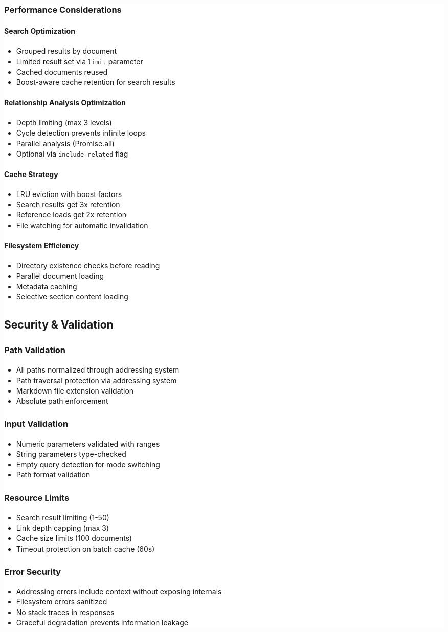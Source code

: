 ### Performance Considerations

#### Search Optimization
- Grouped results by document
- Limited result set via `limit` parameter
- Cached documents reused
- Boost-aware cache retention for search results

#### Relationship Analysis Optimization
- Depth limiting (max 3 levels)
- Cycle detection prevents infinite loops
- Parallel analysis (Promise.all)
- Optional via `include_related` flag

#### Cache Strategy
- LRU eviction with boost factors
- Search results get 3x retention
- Reference loads get 2x retention
- File watching for automatic invalidation

#### Filesystem Efficiency
- Directory existence checks before reading
- Parallel document loading
- Metadata caching
- Selective section content loading

## Security & Validation

### Path Validation
- All paths normalized through addressing system
- Path traversal protection via addressing system
- Markdown file extension validation
- Absolute path enforcement

### Input Validation
- Numeric parameters validated with ranges
- String parameters type-checked
- Empty query detection for mode switching
- Path format validation

### Resource Limits
- Search result limiting (1-50)
- Link depth capping (max 3)
- Cache size limits (100 documents)
- Timeout protection on batch cache (60s)

### Error Security
- Addressing errors include context without exposing internals
- Filesystem errors sanitized
- No stack traces in responses
- Graceful degradation prevents information leakage
